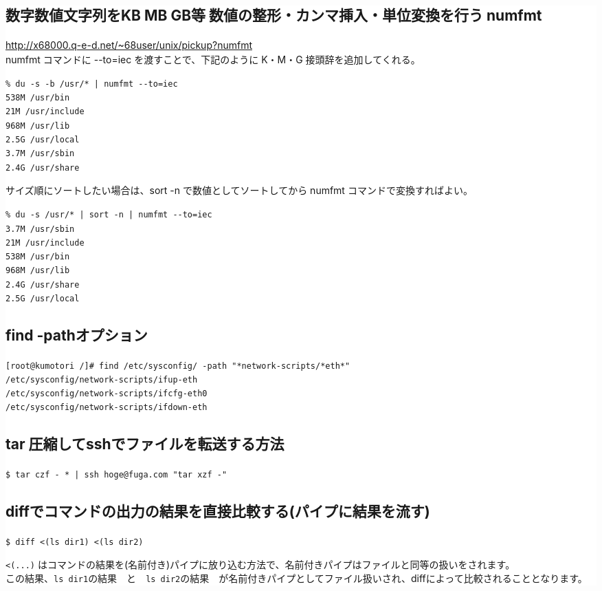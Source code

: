 ## 数字数値文字列をKB MB GB等 数値の整形・カンマ挿入・単位変換を行う numfmt
http://x68000.q-e-d.net/~68user/unix/pickup?numfmt<br>
numfmt コマンドに --to=iec を渡すことで、下記のように K・M・G 接頭辞を追加してくれる。<br>
```
% du -s -b /usr/* | numfmt --to=iec
538M /usr/bin
21M /usr/include
968M /usr/lib
2.5G /usr/local
3.7M /usr/sbin
2.4G /usr/share
```
サイズ順にソートしたい場合は、sort -n で数値としてソートしてから numfmt コマンドで変換すればよい。<br>
```
% du -s /usr/* | sort -n | numfmt --to=iec
3.7M /usr/sbin
21M /usr/include
538M /usr/bin
968M /usr/lib
2.4G /usr/share
2.5G /usr/local
```

## find -pathオプション
```
[root@kumotori /]# find /etc/sysconfig/ -path "*network-scripts/*eth*"
/etc/sysconfig/network-scripts/ifup-eth
/etc/sysconfig/network-scripts/ifcfg-eth0
/etc/sysconfig/network-scripts/ifdown-eth
```

## tar 圧縮してsshでファイルを転送する方法
```
$ tar czf - * | ssh hoge@fuga.com "tar xzf -"
```

## diffでコマンドの出力の結果を直接比較する(パイプに結果を流す)
```
$ diff <(ls dir1) <(ls dir2)
```
`<(...)` はコマンドの結果を(名前付き)パイプに放り込む方法で、名前付きパイプはファイルと同等の扱いをされます。<br>
この結果、`ls dir1`の結果　と　`ls dir2`の結果　が名前付きパイプとしてファイル扱いされ、diffによって比較されることとなります。<br>
